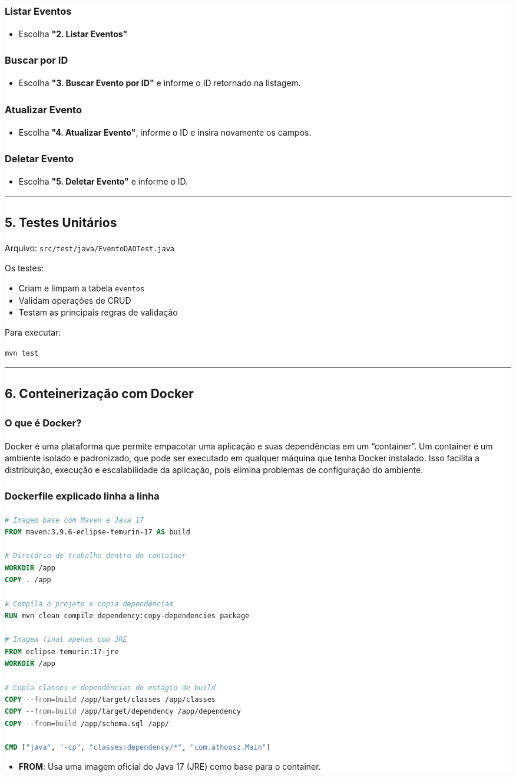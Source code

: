 ### Listar Eventos
- Escolha **"2. Listar Eventos"**

### Buscar por ID
- Escolha **"3. Buscar Evento por ID"** e informe o ID retornado na listagem.

### Atualizar Evento
- Escolha **"4. Atualizar Evento"**, informe o ID e insira novamente os campos.

### Deletar Evento
- Escolha **"5. Deletar Evento"** e informe o ID.

---

## 5. Testes Unitários

Arquivo: `src/test/java/EventoDAOTest.java`

Os testes:
- Criam e limpam a tabela `eventos`
- Validam operações de CRUD
- Testam as principais regras de validação

Para executar:
```bash
mvn test
```
---


## 6. Conteinerização com Docker

### O que é Docker?
Docker é uma plataforma que permite empacotar uma aplicação e suas dependências em um “container”. Um container é um ambiente isolado e padronizado, que pode ser executado em qualquer máquina que tenha Docker instalado. Isso facilita a distribuição, execução e escalabilidade da aplicação, pois elimina problemas de configuração do ambiente.

### Dockerfile explicado linha a linha
```Dockerfile
# Imagem base com Maven e Java 17
FROM maven:3.9.6-eclipse-temurin-17 AS build

# Diretório de trabalho dentro do container
WORKDIR /app
COPY . /app

# Compila o projeto e copia dependências
RUN mvn clean compile dependency:copy-dependencies package

# Imagem final apenas com JRE
FROM eclipse-temurin:17-jre
WORKDIR /app

# Copia classes e dependências do estágio de build
COPY --from=build /app/target/classes /app/classes
COPY --from=build /app/target/dependency /app/dependency
COPY --from=build /app/schema.sql /app/

CMD ["java", "-cp", "classes:dependency/*", "com.athoosz.Main"]
```
- **FROM**: Usa uma imagem oficial do Java 17 (JRE) como base para o container.